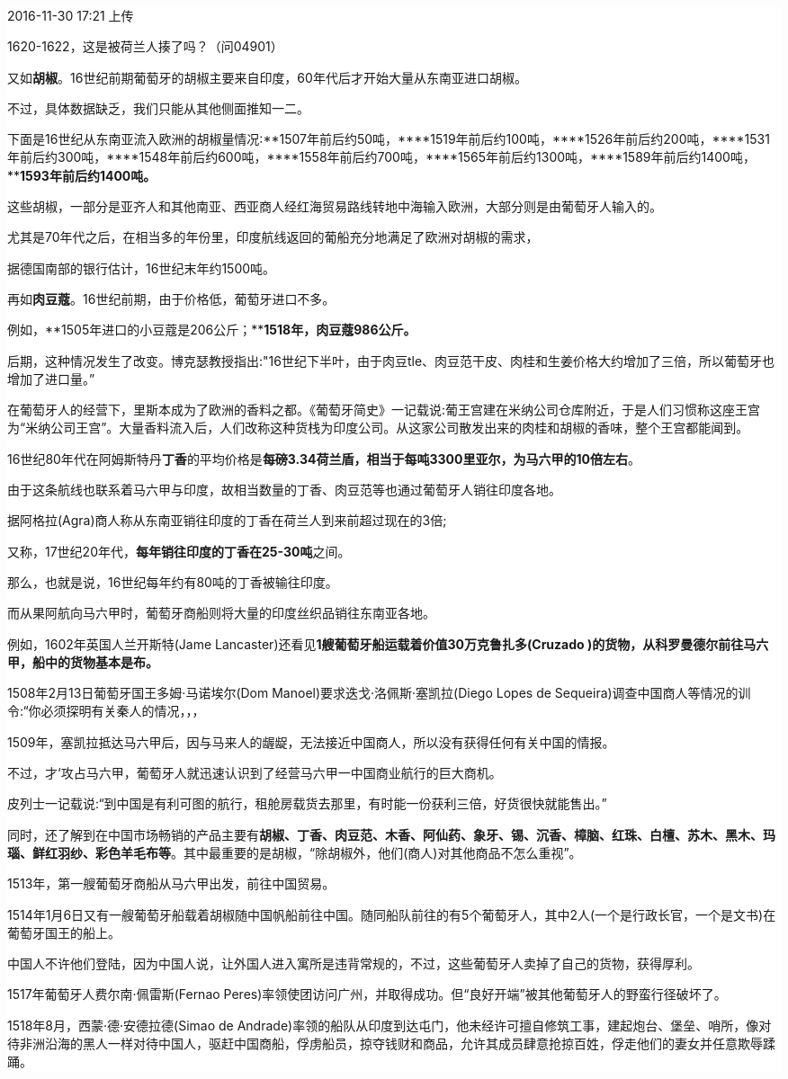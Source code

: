 
2016-11-30 17:21 上传



1620-1622，这是被荷兰人揍了吗？（问04901）

又如**胡椒**。16世纪前期葡萄牙的胡椒主要来自印度，60年代后才开始大量从东南亚进口胡椒。

不过，具体数据缺乏，我们只能从其他侧面推知一二。

下面是16世纪从东南亚流入欧洲的胡椒量情况:**1507年前后约50吨，****1519年前后约100吨，****1526年前后约200吨，****1531年前后约300吨，****1548年前后约600吨，****1558年前后约700吨，****1565年前后约1300吨，****1589年前后约1400吨，****1593年前后约1400吨。**

这些胡椒，一部分是亚齐人和其他南亚、西亚商人经红海贸易路线转地中海输入欧洲，大部分则是由葡萄牙人输入的。

尤其是70年代之后，在相当多的年份里，印度航线返回的葡船充分地满足了欧洲对胡椒的需求，

据德国南部的银行估计，16世纪末年约1500吨。

再如**肉豆蔻**。16世纪前期，由于价格低，葡萄牙进口不多。

例如，**1505年进口的小豆蔻是206公斤；****1518年，肉豆蔻986公斤。**

后期，这种情况发生了改变。博克瑟教授指出:"16世纪下半叶，由于肉豆tle、肉豆范干皮、肉桂和生姜价格大约增加了三倍，所以葡萄牙也增加了进口量。”

在葡萄牙人的经营下，里斯本成为了欧洲的香料之都。《葡萄牙简史》一记载说:葡王宫建在米纳公司仓库附近，于是人们习惯称这座王宫为“米纳公司王宫”。大量香料流入后，人们改称这种货栈为印度公司。从这家公司散发出来的肉桂和胡椒的香味，整个王宫都能闻到。

16世纪80年代在阿姆斯特丹**丁香**的平均价格是**每磅3.34荷兰盾，相当于每吨3300里亚尔，为马六甲的10倍左右**。

由于这条航线也联系着马六甲与印度，故相当数量的丁香、肉豆范等也通过葡萄牙人销往印度各地。

据阿格拉(Agra)商人称从东南亚销往印度的丁香在荷兰人到来前超过现在的3倍;

又称，17世纪20年代，**每年销往印度的丁香在25-30吨**之间。

那么，也就是说，16世纪每年约有80吨的丁香被输往印度。

而从果阿航向马六甲时，葡萄牙商船则将大量的印度丝织品销往东南亚各地。

例如，1602年英国人兰开斯特(Jame Lancaster)还看见**1艘葡萄牙船运载着价值30万克鲁扎多(Cruzado )的货物，从科罗曼德尔前往马六甲，船中的货物基本是布。**

1508年2月13日葡萄牙国王多姆·马诺埃尔(Dom Manoel)要求迭戈·洛佩斯·塞凯拉(Diego Lopes de Sequeira)调查中国商人等情况的训令:“你必须探明有关秦人的情况，，，

1509年，塞凯拉抵达马六甲后，因与马来人的龌龊，无法接近中国商人，所以没有获得任何有关中国的情报。

不过，才‘攻占马六甲，葡萄牙人就迅速认识到了经营马六甲一中国商业航行的巨大商机。

皮列士一记载说:“到中国是有利可图的航行，租舱房载货去那里，有时能一份获利三倍，好货很快就能售出。”

同时，还了解到在中国市场畅销的产品主要有**胡椒、丁香、肉豆范、木香、阿仙药、象牙、锡、沉香、樟脑、红珠、白檀、苏木、黑木、玛瑙、鲜红羽纱、彩色羊毛布等**。其中最重要的是胡椒，“除胡椒外，他们(商人)对其他商品不怎么重视”。

1513年，第一艘葡萄牙商船从马六甲出发，前往中国贸易。

1514年1月6日又有一艘葡萄牙船载着胡椒随中国帆船前往中国。随同船队前往的有5个葡萄牙人，其中2人(一个是行政长官，一个是文书)在葡萄牙国王的船上。

中国人不许他们登陆，因为中国人说，让外国人进入寓所是违背常规的，不过，这些葡萄牙人卖掉了自己的货物，获得厚利。

1517年葡萄牙人费尔南·佩雷斯(Fernao Peres)率领使团访问广州，并取得成功。但“良好开端”被其他葡萄牙人的野蛮行径破坏了。

1518年8月，西蒙·德·安德拉德(Simao de Andrade)率领的船队从印度到达屯门，他未经许可擅自修筑工事，建起炮台、堡垒、哨所，像对待非洲沿海的黑人一样对待中国人，驱赶中国商船，俘虏船员，掠夺钱财和商品，允许其成员肆意抢掠百姓，俘走他们的妻女并任意欺辱蹂踊。
